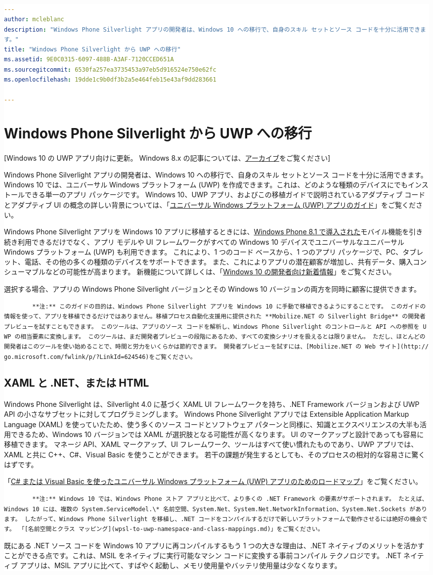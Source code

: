 ```yaml
---
author: mcleblanc
description: "Windows Phone Silverlight アプリの開発者は、Windows 10 への移行で、自身のスキル セットとソース コードを十分に活用できます。"
title: "Windows Phone Silverlight から UWP への移行"
ms.assetid: 9E0C0315-6097-488B-A3AF-7120CCED651A
ms.sourcegitcommit: 6530fa257ea3735453a97eb5d916524e750e62fc
ms.openlocfilehash: 19dde1c9b0df3b2a5e464feb15e43af9dd283661

---
```


#  Windows Phone Silverlight から UWP への移行

\[Windows 10 の UWP アプリ向けに更新。 Windows 8.x の記事については、[アーカイブ](http://go.microsoft.com/fwlink/p/?linkid=619132)をご覧ください\]

Windows Phone Silverlight アプリの開発者は、Windows 10 への移行で、自身のスキル セットとソース コードを十分に活用できます。 Windows 10 では、ユニバーサル Windows プラットフォーム (UWP) を作成できます。これは、どのような種類のデバイスにでもインストールできる単一のアプリ パッケージです。 Windows 10、UWP アプリ、およびこの移植ガイドで説明されているアダプティブ コードとアダプティブ UI の概念の詳しい背景については、「[ユニバーサル Windows プラットフォーム (UWP) アプリのガイド](https://msdn.microsoft.com/library/windows/apps/dn894631)」をご覧ください。

Windows Phone Silverlight アプリを Windows 10 アプリに移植するときには、[Windows Phone 8.1 で導入された](https://msdn.microsoft.com/library/windows/apps/dn632424)モバイル機能を引き続き利用できるだけでなく、アプリ モデルや UI フレームワークがすべての Windows 10 デバイスでユニバーサルなユニバーサル Windows プラットフォーム (UWP) も利用できます。 これにより、1 つのコード ベースから、1 つのアプリ パッケージで、PC、タブレット、電話、その他の多くの種類のデバイスをサポートできます。 また、これによりアプリの潜在顧客が増加し、共有データ、購入コンシューマブルなどの可能性が高まります。 新機能について詳しくは、「[Windows 10 の開発者向け新着情報](https://dev.windows.com/getstarted/whats-new-windows-10)」をご覧ください。

選択する場合、アプリの Windows Phone Silverlight バージョンとその Windows 10 バージョンの両方を同時に顧客に提供できます。


            **注:** このガイドの目的は、Windows Phone Silverlight アプリを Windows 10 に手動で移植できるようにすることです。 このガイドの情報を使って、アプリを移植できるだけではありません。移植プロセス自動化支援用に提供された **Mobilize.NET の Silverlight Bridge** の開発者プレビューを試すこともできます。 このツールは、アプリのソース コードを解析し、Windows Phone Silverlight のコントロールと API への参照を UWP の相当要素に変換します。 このツールは、まだ開発者プレビューの段階にあるため、すべての変換シナリオを扱えるとは限りません。 ただし、ほとんどの開発者はこのツールを使い始めることで、時間と労力をいくらかは節約できます。 開発者プレビューを試すには、[Mobilize.NET の Web サイト](http://go.microsoft.com/fwlink/p/?LinkId=624546)をご覧ください。

## XAML と .NET、または HTML

Windows Phone Silverlight は、Silverlight 4.0 に基づく XAML UI フレームワークを持ち、.NET Framework バージョンおよび UWP API の小さなサブセットに対してプログラミングします。 Windows Phone Silverlight アプリでは Extensible Application Markup Language (XAML) を使っていたため、使う多くのソース コードとソフトウェア パターンと同様に、知識とエクスペリエンスの大半も活用できるため、Windows 10 バージョンでは XAML が選択肢となる可能性が高くなります。 UI のマークアップと設計であっても容易に移植できます。 マネージ API、XAML マークアップ、UI フレームワーク、ツールはすべて使い慣れたものであり、UWP アプリでは、XAML と共に C++、C#、Visual Basic を使うことができます。 若干の課題が発生するとしても、そのプロセスの相対的な容易さに驚くはずです。

「[C# または Visual Basic を使ったユニバーサル Windows プラットフォーム (UWP) アプリのためのロードマップ](https://msdn.microsoft.com/library/windows/apps/br229583)」をご覧ください。


            **注:** Windows 10 では、Windows Phone ストア アプリと比べて、より多くの .NET Framework の要素がサポートされます。 たとえば、Windows 10 には、複数の System.ServiceModel.\* 名前空間、System.Net、System.Net.NetworkInformation、System.Net.Sockets があります。 したがって、Windows Phone Silverlight を移植し、.NET コードをコンパイルするだけで新しいプラットフォームで動作させるには絶好の機会です。 「[名前空間とクラス マッピング](wpsl-to-uwp-namespace-and-class-mappings.md)」をご覧ください。
既にある .NET ソース コードを Windows 10 アプリに再コンパイルするもう 1 つの大きな理由は、.NET ネイティブのメリットを活かすことができる点です。これは、MSIL をネイティブに実行可能なマシン コードに変換する事前コンパイル テクノロジです。 .NET ネイティブ アプリは、MSIL アプリに比べて、すばやく起動し、メモリ使用量やバッテリ使用量は少なくなります。

